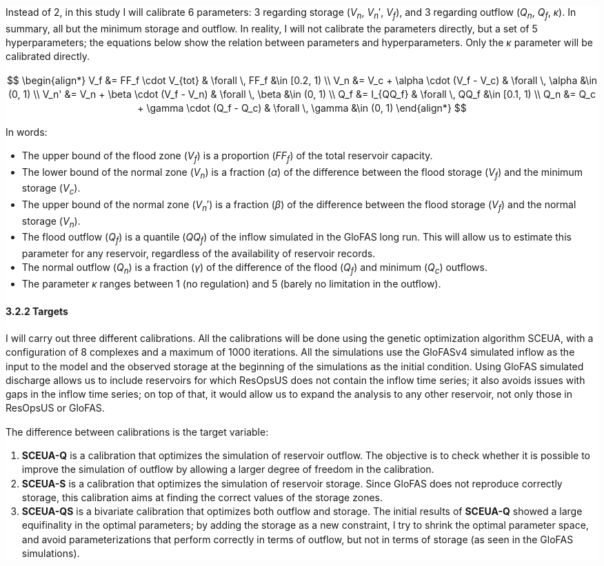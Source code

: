 Instead of 2, in this study I will calibrate 6 parameters: 3 regarding storage ($V_n$, $V_n'$, $V_f$), and 3 regarding outflow ($Q_n$, $Q_f$, $\kappa$). In summary, all but the minimum storage and outflow. In reality, I will not calibrate the parameters directly, but a set of 5 hyperparameters; the equations below show the relation between parameters and hyperparameters. Only the $\kappa$ parameter will be calibrated directly.

$$
\begin{align*}
V_f &= FF_f \cdot V_{tot} & \forall \, FF_f &\in [0.2, 1) \\
V_n &= V_c + \alpha \cdot (V_f - V_c) & \forall \, \alpha &\in (0, 1) \\
V_n' &= V_n + \beta \cdot (V_f - V_n) & \forall \, \beta &\in (0, 1) \\
Q_f &= I_{QQ_f} & \forall \, QQ_f &\in [0.1, 1) \\
Q_n &= Q_c + \gamma \cdot (Q_f - Q_c) & \forall \, \gamma &\in (0, 1)
\end{align*}
$$

In words:
* The upper bound of the flood zone ($V_f$) is a proportion ($FF_f$) of the total reservoir capacity.
* The lower bound of the normal zone ($V_n$) is a fraction ($\alpha$) of the difference between the flood storage ($V_f$) and the minimum storage ($V_c$).
* The upper bound of the normal zone ($V_n'$) is a fraction ($\beta$) of the difference between the flood storage ($V_f$) and the normal storage ($V_n$).
* The flood outflow ($Q_f$) is a quantile ($QQ_f$) of the inflow simulated in the GloFAS long run. This will allow us to estimate this parameter for any reservoir, regardless of the availability of reservoir records.
* The normal outflow ($Q_n$) is a fraction ($\gamma$) of the difference of the flood ($Q_f$) and minimum ($Q_c$) outflows.
* The parameter $\kappa$ ranges between 1 (no regulation) and 5 (barely no limitation in the outflow).

#### 3.2.2 Targets

I will carry out three different calibrations. All the calibrations will be done using the genetic optimization algorithm SCEUA, with a configuration of 8 complexes and a maximum of 1000 iterations. All the simulations use the GloFASv4 simulated inflow as the input to the model and the observed storage at the beginning of the simulations as the initial condition. Using GloFAS simulated discharge allows us to include reservoirs for which ResOpsUS does not contain the inflow time series; it also avoids issues with gaps in the inflow time series; on top of that, it would allow us to expand the analysis to any other reservoir, not only those in ResOpsUS or GloFAS.

The difference between calibrations is the target variable:

1. **SCEUA-Q** is a calibration that optimizes the simulation of reservoir outflow. The objective is to check whether it is possible to improve the simulation of outflow by allowing a larger degree of freedom in the calibration.
2. **SCEUA-S** is a calibration that optimizes the simulation of reservoir storage. Since GloFAS does not reproduce correctly storage, this calibration aims at finding the correct values of the storage zones. 
3. **SCEUA-QS** is a bivariate calibration that optimizes both outflow and storage. The initial results of **SCEUA-Q** showed a large equifinality in the optimal parameters; by adding the storage as a new constraint, I try to shrink the optimal parameter space, and avoid parameterizations that perform correctly in terms of outflow, but not in terms of storage (as seen in the GloFAS simulations).
